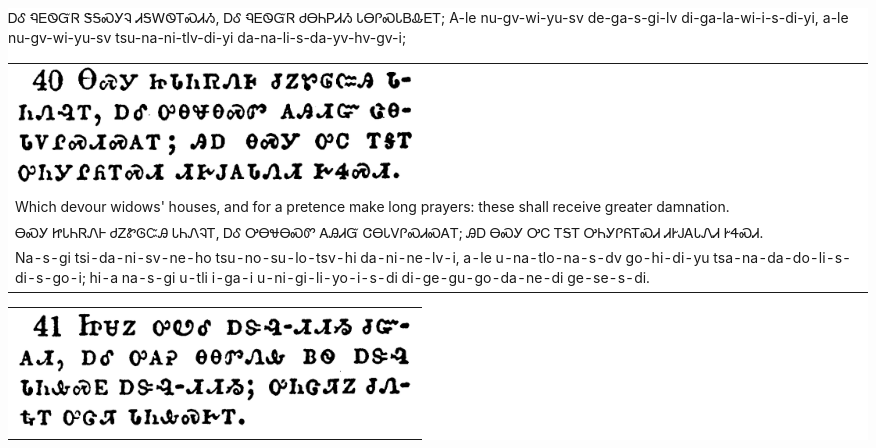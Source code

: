 </tr>
<tr class="odd">
<td>ᎠᎴ ᏄᎬᏫᏳᏒ ᏕᎦᏍᎩᎸ ᏗᎦᎳᏫᎢᏍᏗᏱ, ᎠᎴ ᏄᎬᏫᏳᏒ ᏧᎾᏂᏢᏗᏱ ᏓᎾᎵᏍᏓᏴᎲᎬᎢ;</td>
</tr>
<tr class="even">
<td>A-le nu-gv-wi-yu-sv de-ga-s-gi-lv di-ga-la-wi-i-s-di-yi, a-le nu-gv-wi-yu-sv tsu-na-ni-tlv-di-yi da-na-li-s-da-yv-hv-gv-i;</td>
</tr>
</tbody>
</table>

<table>
<tbody>
<tr class="odd">
<td><a href="021240.png"><img src="021240.png" width="400" /></a></td>
</tr>
<tr class="even">
<td>Which devour widows' houses, and for a pretence make long prayers: these shall receive greater damnation.</td>
</tr>
<tr class="odd">
<td>ᎾᏍᎩ ᏥᏓᏂᏒᏁᎰ ᏧᏃᏑᎶᏨᎯ ᏓᏂᏁᎸᎢ, ᎠᎴ ᎤᎾᏠᎾᏍᏛ ᎪᎯᏗᏳ ᏣᎾᏓᏙᎵᏍᏗᏍᎪᎢ; ᎯᎠ ᎾᏍᎩ ᎤᏟ ᎢᎦᎢ ᎤᏂᎩᎵᏲᎢᏍᏗ ᏗᎨᎫᎪᏓᏁᏗ ᎨᏎᏍᏗ.</td>
</tr>
<tr class="even">
<td>Na-s-gi tsi-da-ni-sv-ne-ho tsu-no-su-lo-tsv-hi da-ni-ne-lv-i, a-le u-na-tlo-na-s-dv go-hi-di-yu tsa-na-da-do-li-s-di-s-go-i; hi-a na-s-gi u-tli i-ga-i u-ni-gi-li-yo-i-s-di di-ge-gu-go-da-ne-di ge-se-s-di.</td>
</tr>
</tbody>
</table>

<table>
<tbody>
<tr class="odd">
<td><a href="021241.png"><img src="021241.png" width="400" /></a></td>
</tr>
<tr class="even">